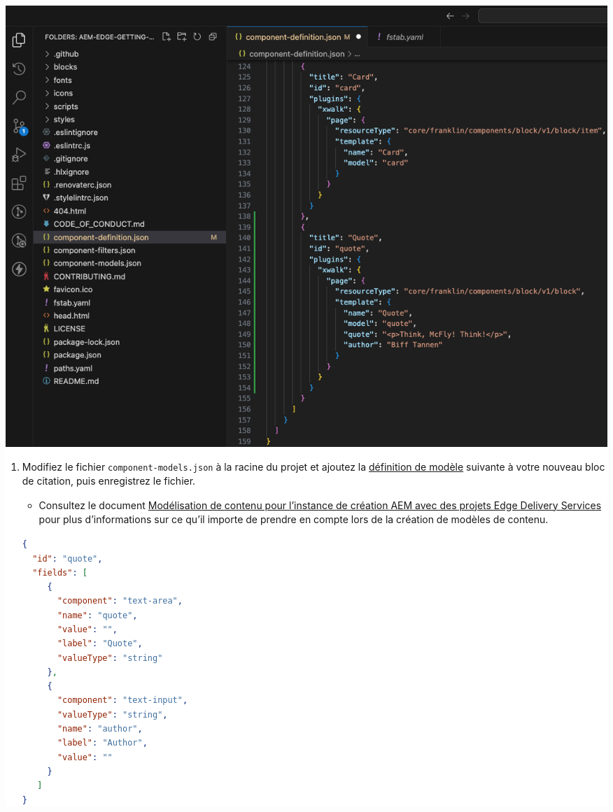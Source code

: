    ![Modification du fichier component-definitions.json pour définir le bloc de citation](assets/create-block/component-definitions.png)

1. Modifiez le fichier `component-models.json` à la racine du projet et ajoutez la [définition de modèle](/help/implementing/universal-editor/field-types.md#model-structure) suivante à votre nouveau bloc de citation, puis enregistrez le fichier.

   * Consultez le document [Modélisation de contenu pour l’instance de création AEM avec des projets Edge Delivery Services](/help/edge/content-modeling.md) pour plus d’informations sur ce qu’il importe de prendre en compte lors de la création de modèles de contenu.

   ```json
   {
     "id": "quote",
     "fields": [
        {
          "component": "text-area",
          "name": "quote",
          "value": "",
          "label": "Quote",
          "valueType": "string"
        },
        {
          "component": "text-input",
          "valueType": "string",
          "name": "author",
          "label": "Author",
          "value": ""
        }
      ]
   }
   ```
